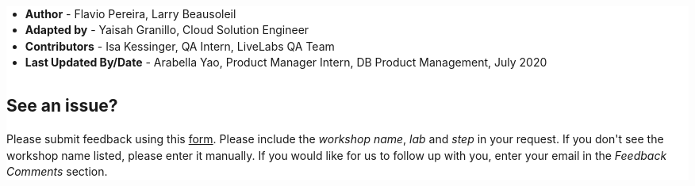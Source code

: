 - **Author** - Flavio Pereira, Larry Beausoleil
- **Adapted by** -  Yaisah Granillo, Cloud Solution Engineer
- **Contributors** - Isa Kessinger, QA Intern, LiveLabs QA Team
- **Last Updated By/Date** - Arabella Yao, Product Manager Intern, DB Product Management, July 2020

## See an issue?
Please submit feedback using this [form](https://apexapps.oracle.com/pls/apex/f?p=133:1:::::P1_FEEDBACK:1). Please include the *workshop name*, *lab* and *step* in your request.  If you don't see the workshop name listed, please enter it manually. If you would like for us to follow up with you, enter your email in the *Feedback Comments* section.
